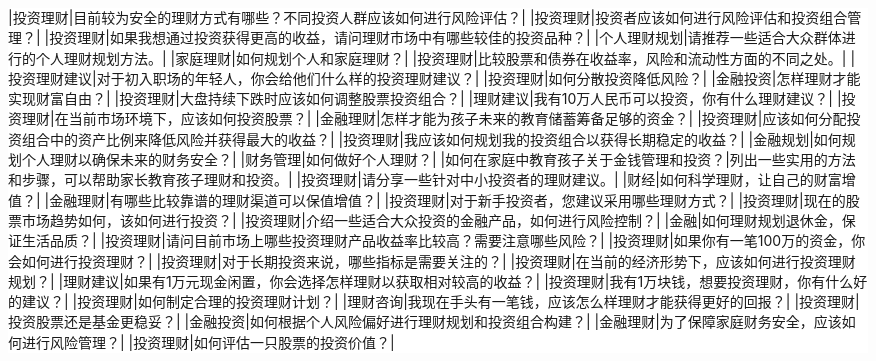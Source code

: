 |投资理财|目前较为安全的理财方式有哪些？不同投资人群应该如何进行风险评估？|
|投资理财|投资者应该如何进行风险评估和投资组合管理？|
|投资理财|如果我想通过投资获得更高的收益，请问理财市场中有哪些较佳的投资品种？|
|个人理财规划|请推荐一些适合大众群体进行的个人理财规划方法。|
|家庭理财|如何规划个人和家庭理财？|
|投资理财|比较股票和债券在收益率，风险和流动性方面的不同之处。|
|投资理财建议|对于初入职场的年轻人，你会给他们什么样的投资理财建议？|
|投资理财|如何分散投资降低风险？|
|金融投资|怎样理财才能实现财富自由？|
|投资理财|大盘持续下跌时应该如何调整股票投资组合？|
|理财建议|我有10万人民币可以投资，你有什么理财建议？|
|投资理财|在当前市场环境下，应该如何投资股票？|
|金融理财|怎样才能为孩子未来的教育储蓄筹备足够的资金？|
|投资理财|应该如何分配投资组合中的资产比例来降低风险并获得最大的收益？|
|投资理财|我应该如何规划我的投资组合以获得长期稳定的收益？|
|金融规划|如何规划个人理财以确保未来的财务安全？|
|财务管理|如何做好个人理财？|
|如何在家庭中教育孩子关于金钱管理和投资？|列出一些实用的方法和步骤，可以帮助家长教育孩子理财和投资。|
|投资理财|请分享一些针对中小投资者的理财建议。|
|财经|如何科学理财，让自己的财富增值？|
|金融理财|有哪些比较靠谱的理财渠道可以保值增值？|
|投资理财|对于新手投资者，您建议采用哪些理财方式？|
|投资理财|现在的股票市场趋势如何，该如何进行投资？|
|投资理财|介绍一些适合大众投资的金融产品，如何进行风险控制？|
|金融|如何理财规划退休金，保证生活品质？|
|投资理财|请问目前市场上哪些投资理财产品收益率比较高？需要注意哪些风险？|
|投资理财|如果你有一笔100万的资金，你会如何进行投资理财？|
|投资理财|对于长期投资来说，哪些指标是需要关注的？|
|投资理财|在当前的经济形势下，应该如何进行投资理财规划？|
|理财建议|如果有1万元现金闲置，你会选择怎样理财以获取相对较高的收益？|
|投资理财|我有1万块钱，想要投资理财，你有什么好的建议？|
|投资理财|如何制定合理的投资理财计划？|
|理财咨询|我现在手头有一笔钱，应该怎么样理财才能获得更好的回报？|
|投资理财|投资股票还是基金更稳妥？|
|金融投资|如何根据个人风险偏好进行理财规划和投资组合构建？|
|金融理财|为了保障家庭财务安全，应该如何进行风险管理？|
|投资理财|如何评估一只股票的投资价值？|